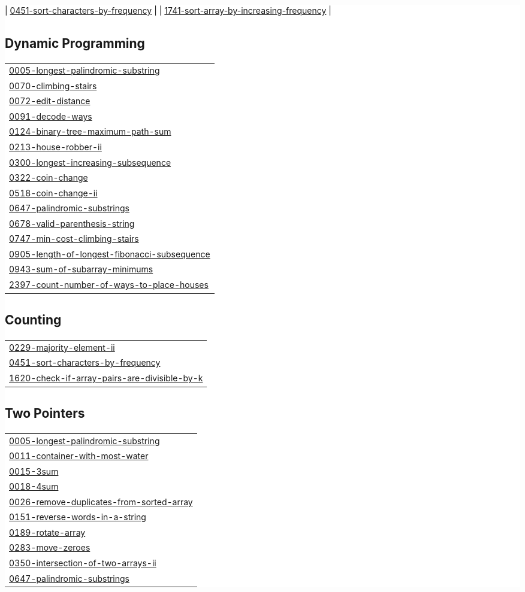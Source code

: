| [0451-sort-characters-by-frequency](https://github.com/santhosh250101/Leetcode/tree/master/0451-sort-characters-by-frequency) |
| [1741-sort-array-by-increasing-frequency](https://github.com/santhosh250101/Leetcode/tree/master/1741-sort-array-by-increasing-frequency) |
## Dynamic Programming
|  |
| ------- |
| [0005-longest-palindromic-substring](https://github.com/santhosh250101/Leetcode/tree/master/0005-longest-palindromic-substring) |
| [0070-climbing-stairs](https://github.com/santhosh250101/Leetcode/tree/master/0070-climbing-stairs) |
| [0072-edit-distance](https://github.com/santhosh250101/Leetcode/tree/master/0072-edit-distance) |
| [0091-decode-ways](https://github.com/santhosh250101/Leetcode/tree/master/0091-decode-ways) |
| [0124-binary-tree-maximum-path-sum](https://github.com/santhosh250101/Leetcode/tree/master/0124-binary-tree-maximum-path-sum) |
| [0213-house-robber-ii](https://github.com/santhosh250101/Leetcode/tree/master/0213-house-robber-ii) |
| [0300-longest-increasing-subsequence](https://github.com/santhosh250101/Leetcode/tree/master/0300-longest-increasing-subsequence) |
| [0322-coin-change](https://github.com/santhosh250101/Leetcode/tree/master/0322-coin-change) |
| [0518-coin-change-ii](https://github.com/santhosh250101/Leetcode/tree/master/0518-coin-change-ii) |
| [0647-palindromic-substrings](https://github.com/santhosh250101/Leetcode/tree/master/0647-palindromic-substrings) |
| [0678-valid-parenthesis-string](https://github.com/santhosh250101/Leetcode/tree/master/0678-valid-parenthesis-string) |
| [0747-min-cost-climbing-stairs](https://github.com/santhosh250101/Leetcode/tree/master/0747-min-cost-climbing-stairs) |
| [0905-length-of-longest-fibonacci-subsequence](https://github.com/santhosh250101/Leetcode/tree/master/0905-length-of-longest-fibonacci-subsequence) |
| [0943-sum-of-subarray-minimums](https://github.com/santhosh250101/Leetcode/tree/master/0943-sum-of-subarray-minimums) |
| [2397-count-number-of-ways-to-place-houses](https://github.com/santhosh250101/Leetcode/tree/master/2397-count-number-of-ways-to-place-houses) |
## Counting
|  |
| ------- |
| [0229-majority-element-ii](https://github.com/santhosh250101/Leetcode/tree/master/0229-majority-element-ii) |
| [0451-sort-characters-by-frequency](https://github.com/santhosh250101/Leetcode/tree/master/0451-sort-characters-by-frequency) |
| [1620-check-if-array-pairs-are-divisible-by-k](https://github.com/santhosh250101/Leetcode/tree/master/1620-check-if-array-pairs-are-divisible-by-k) |
## Two Pointers
|  |
| ------- |
| [0005-longest-palindromic-substring](https://github.com/santhosh250101/Leetcode/tree/master/0005-longest-palindromic-substring) |
| [0011-container-with-most-water](https://github.com/santhosh250101/Leetcode/tree/master/0011-container-with-most-water) |
| [0015-3sum](https://github.com/santhosh250101/Leetcode/tree/master/0015-3sum) |
| [0018-4sum](https://github.com/santhosh250101/Leetcode/tree/master/0018-4sum) |
| [0026-remove-duplicates-from-sorted-array](https://github.com/santhosh250101/Leetcode/tree/master/0026-remove-duplicates-from-sorted-array) |
| [0151-reverse-words-in-a-string](https://github.com/santhosh250101/Leetcode/tree/master/0151-reverse-words-in-a-string) |
| [0189-rotate-array](https://github.com/santhosh250101/Leetcode/tree/master/0189-rotate-array) |
| [0283-move-zeroes](https://github.com/santhosh250101/Leetcode/tree/master/0283-move-zeroes) |
| [0350-intersection-of-two-arrays-ii](https://github.com/santhosh250101/Leetcode/tree/master/0350-intersection-of-two-arrays-ii) |
| [0647-palindromic-substrings](https://github.com/santhosh250101/Leetcode/tree/master/0647-palindromic-substrings) |